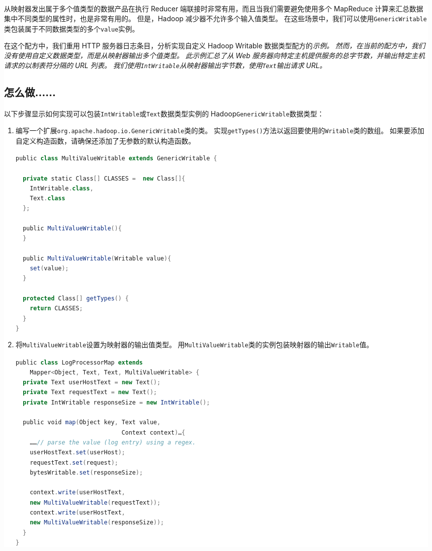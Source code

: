 从映射器发出属于多个值类型的数据产品在执行 Reducer 端联接时非常有用，而且当我们需要避免使用多个 MapReduce 计算来汇总数据集中不同类型的属性时，也是非常有用的。 但是，Hadoop 减少器不允许多个输入值类型。 在这些场景中，我们可以使用`GenericWritable`类包装属于不同数据类型的多个`value`实例。

在这个配方中，我们重用 HTTP 服务器日志条目，分析实现自定义 Hadoop Writable 数据类型配方的*示例。 然而，在当前的配方中，我们没有使用自定义数据类型，而是从映射器输出多个值类型。 此示例汇总了从 Web 服务器向特定主机提供服务的总字节数，并输出特定主机请求的以制表符分隔的 URL 列表。 我们使用`IntWritable`从映射器输出字节数，使用`Text`输出请求 URL。*

## 怎么做……

以下步骤显示如何实现可以包装`IntWritable`或`Text`数据类型实例的 Hadoop`GenericWritable`数据类型：

1.  编写一个扩展`org.apache.hadoop.io.GenericWritable`类的类。 实现`getTypes()`方法以返回要使用的`Writable`类的数组。 如果要添加自定义构造函数，请确保还添加了无参数的默认构造函数。

    ```scala
    public class MultiValueWritable extends GenericWritable {

      private static Class[] CLASSES =  new Class[]{
        IntWritable.class,
        Text.class
      };

      public MultiValueWritable(){
      }

      public MultiValueWritable(Writable value){
        set(value);
      }

      protected Class[] getTypes() {
        return CLASSES;
      }
    }
    ```

2.  将`MultiValueWritable`设置为映射器的输出值类型。 用`MultiValueWritable`类的实例包装映射器的输出`Writable`值。

    ```scala
    public class LogProcessorMap extends
        Mapper<Object, Text, Text, MultiValueWritable> {
      private Text userHostText = new Text();
      private Text requestText = new Text();
      private IntWritable responseSize = new IntWritable();

      public void map(Object key, Text value,
                                  Context context)…{
        ……// parse the value (log entry) using a regex.
        userHostText.set(userHost);
        requestText.set(request);
        bytesWritable.set(responseSize);

        context.write(userHostText,
        new MultiValueWritable(requestText));
        context.write(userHostText,
        new MultiValueWritable(responseSize));
      }
    }
    ```
